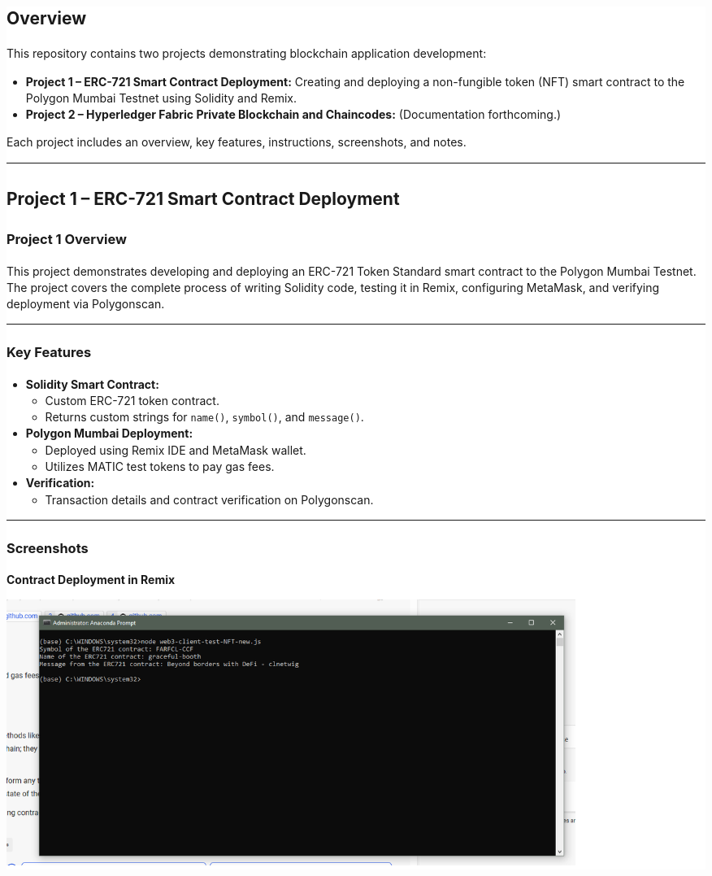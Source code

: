 ## Overview
This repository contains two projects demonstrating blockchain application development:

- **Project 1 – ERC-721 Smart Contract Deployment:** Creating and deploying a non-fungible token (NFT) smart contract to the Polygon Mumbai Testnet using Solidity and Remix.
- **Project 2 – Hyperledger Fabric Private Blockchain and Chaincodes:** (Documentation forthcoming.)

Each project includes an overview, key features, instructions, screenshots, and notes.

---

## Project 1 – ERC-721 Smart Contract Deployment

### Project 1 Overview
This project demonstrates developing and deploying an ERC-721 Token Standard smart contract to the Polygon Mumbai Testnet. The project covers the complete process of writing Solidity code, testing it in Remix, configuring MetaMask, and verifying deployment via Polygonscan.

---

### Key Features
- **Solidity Smart Contract:**
  - Custom ERC-721 token contract.
  - Returns custom strings for `name()`, `symbol()`, and `message()`.
- **Polygon Mumbai Deployment:**
  - Deployed using Remix IDE and MetaMask wallet.
  - Utilizes MATIC test tokens to pay gas fees.
- **Verification:**
  - Transaction details and contract verification on Polygonscan.

---

### Screenshots

**Contract Deployment in Remix**

<img src="assets/erc721/Polygon%20Mumbai-contract-test-results.png" alt="Remix Deployment Results" width="700"/>

